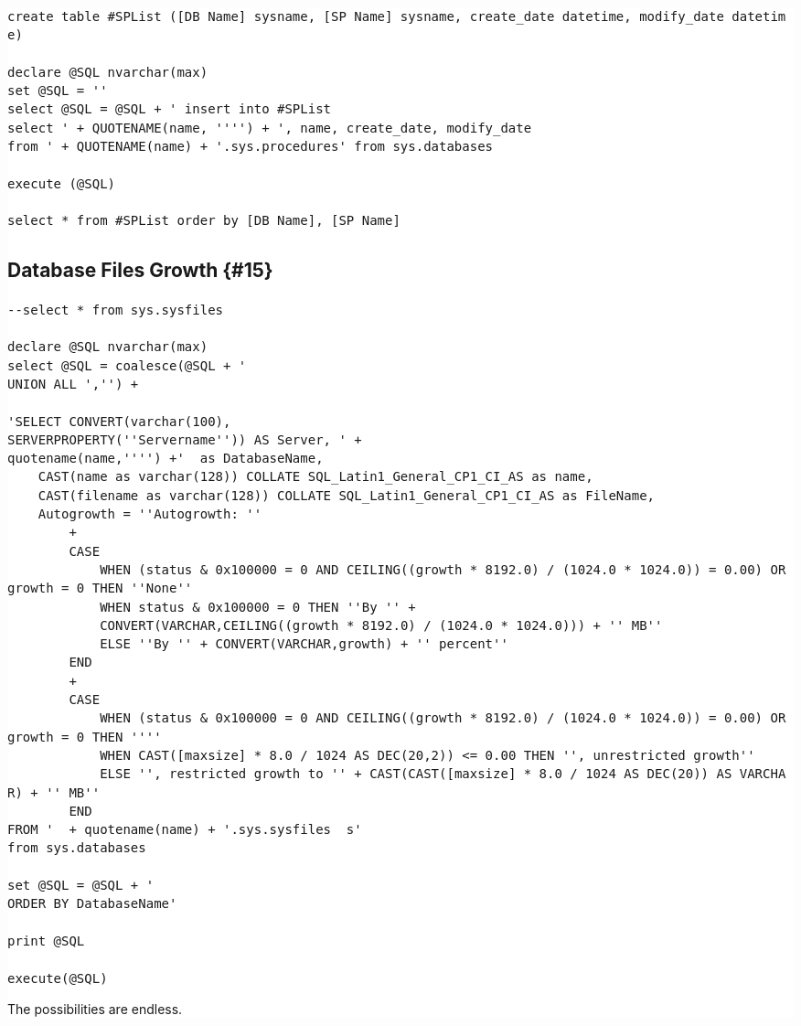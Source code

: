 <pre>create table #SPList ([DB Name] sysname, [SP Name] sysname, create_date datetime, modify_date datetime)

declare @SQL nvarchar(max)
set @SQL = ''
select @SQL = @SQL + ' insert into #SPList 
select ' + QUOTENAME(name, '''') + ', name, create_date, modify_date
from ' + QUOTENAME(name) + '.sys.procedures' from sys.databases

execute (@SQL)

select * from #SPList order by [DB Name], [SP Name]</pre>

## Database Files Growth {#15}

<pre>--select * from sys.sysfiles  

declare @SQL nvarchar(max)
select @SQL = coalesce(@SQL + '
UNION ALL ','') + 

'SELECT CONVERT(varchar(100),
SERVERPROPERTY(''Servername'')) AS Server, ' + 
quotename(name,'''') +'  as DatabaseName,
    CAST(name as varchar(128)) COLLATE SQL_Latin1_General_CP1_CI_AS as name,
    CAST(filename as varchar(128)) COLLATE SQL_Latin1_General_CP1_CI_AS as FileName,
    Autogrowth = ''Autogrowth: ''
        +
        CASE
            WHEN (status & 0x100000 = 0 AND CEILING((growth * 8192.0) / (1024.0 * 1024.0)) = 0.00) OR growth = 0 THEN ''None''
            WHEN status & 0x100000 = 0 THEN ''By '' + 
            CONVERT(VARCHAR,CEILING((growth * 8192.0) / (1024.0 * 1024.0))) + '' MB''
            ELSE ''By '' + CONVERT(VARCHAR,growth) + '' percent''
        END
        +
        CASE
            WHEN (status & 0x100000 = 0 AND CEILING((growth * 8192.0) / (1024.0 * 1024.0)) = 0.00) OR growth = 0 THEN ''''
            WHEN CAST([maxsize] * 8.0 / 1024 AS DEC(20,2)) &lt;= 0.00 THEN '', unrestricted growth''
            ELSE '', restricted growth to '' + CAST(CAST([maxsize] * 8.0 / 1024 AS DEC(20)) AS VARCHAR) + '' MB''
        END
FROM '  + quotename(name) + '.sys.sysfiles  s'
from sys.databases

set @SQL = @SQL + ' 
ORDER BY DatabaseName'

print @SQL

execute(@SQL)</pre>

The possibilities are endless.


 [1]: http://www.mssqltips.com/tip.asp?tip=1905&ctc
 [2]: http://sqlusa.com/bestpractices/training/scripts/dynamicsql/
 [3]: /index.php/DataMgmt/DataDesign/how-to-get-information-about-all-databas#1
 [4]: /index.php/DataMgmt/DataDesign/how-to-get-information-about-all-databas#2
 [5]: /index.php/DataMgmt/DataDesign/how-to-get-information-about-all-databas#3
 [6]: /index.php/DataMgmt/DataDesign/how-to-get-information-about-all-databas#4
 [7]: /index.php/DataMgmt/DataDesign/how-to-get-information-about-all-databas#5
 [8]: /index.php/DataMgmt/DataDesign/how-to-get-information-about-all-databas#6
 [9]: /index.php/DataMgmt/DataDesign/how-to-get-information-about-all-databas#7
 [10]: /index.php/DataMgmt/DataDesign/how-to-get-information-about-all-databas#8
 [11]: /index.php/DataMgmt/DataDesign/how-to-get-information-about-all-databas#9
 [12]: /index.php/DataMgmt/DataDesign/how-to-get-information-about-all-databas#10
 [13]: /index.php/DataMgmt/DataDesign/how-to-get-information-about-all-databas#11
 [14]: /index.php/DataMgmt/DataDesign/how-to-get-information-about-all-databas#12
 [15]: /index.php/DataMgmt/DataDesign/how-to-get-information-about-all-databas#13
 [16]: /index.php/DataMgmt/DataDesign/how-to-get-information-about-all-databas#14
 [17]: /index.php/DataMgmt/DataDesign/how-to-get-information-about-all-databas#15
 [18]: http://social.msdn.microsoft.com/Forums/en-US/transactsql/thread/ab4b39b0-5bb2-4ffc-a25d-6bb8fe6124ef/#f3a3a011-4318-44e2-97c1-5bdadd7b2444
 [19]: http://wiki.ltd.local/index.php/Finding_Record_with_Last_Modified_date_in_all_tables
 [20]: http://blogs.technet.com/b/heyscriptingguy/archive/2010/11/02/use-powershell-to-obtain-sql-server-database-sizes.aspx
 [21]: http://www.kodyaz.com/articles/list-database-size-using-sql-server-sp_msforeachdb.aspx
 [22]: http://social.msdn.microsoft.com/Forums/en-US/transactsql/thread/226bbffc-2cfa-4fa8-8873-48dec6b5f17f
 [23]: http://forum.lessthandot.com/viewforum.php?f=17
 [24]: http://forum.lessthandot.com/viewforum.php?f=22